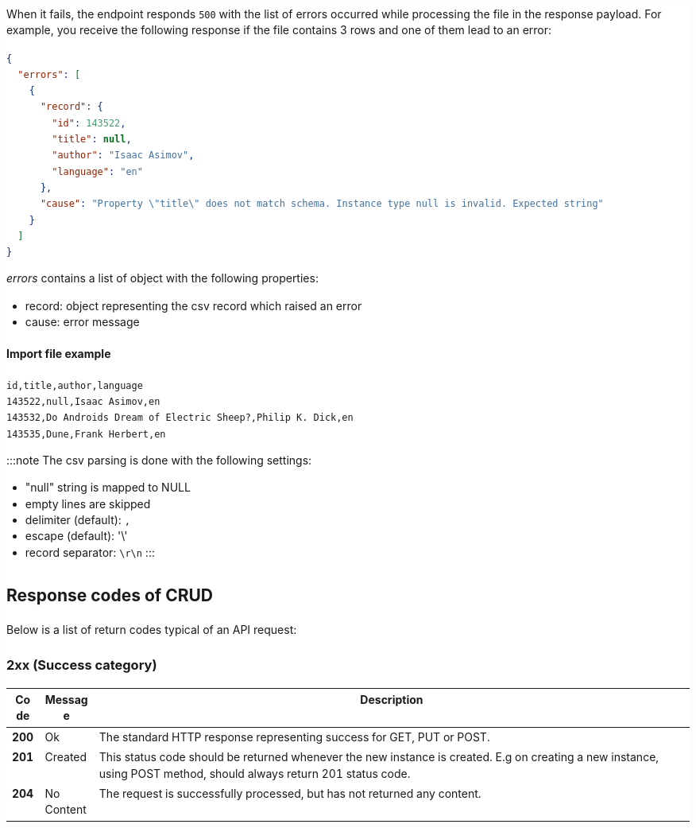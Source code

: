 When it fails, the endpoint responds `500` with the list of errors occurred while processing the file in the response payload.
For example, you receive the following response if the file contains 3 rows and one of them lead to an error:

```json
{
  "errors": [
    {
      "record": {
        "id": 143522,
        "title": null,
        "author": "Isaac Asimov",
        "language": "en"
      },
      "cause": "Property \"title\" does not match schema. Instance type null is invalid. Expected string"
    }
  ]
}
```

*errors* contains a list of object with the following properties:
- record: object representing the csv record which raised an error
- cause: error message

#### Import file example

```csv title="books.csv"
id,title,author,language
143522,null,Isaac Asimov,en
143532,Do Androids Dream of Electric Sheep?,Philip K. Dick,en
143535,Dune,Frank Herbert,en
```

:::note
The csv parsing is done with the following settings:
- "null" string is mapped to NULL
- empty lines are skipped
- delimiter (default): `,`
- escape (default): '\\'
- record separator: `\r\n`
:::

## Response codes of CRUD

Below is a list of return codes typical of an API request:

### 2xx (Success category)

| Code    | Message    | Description                                                                                                                                                        |
| ------- | ---------- | ------------------------------------------------------------------------------------------------------------------------------------------------------------------ |
| **200** | Ok         | The standard HTTP response representing success for GET, PUT or POST.                                                                                              |
| **201** | Created    | This status code should be returned whenever the new instance is created. E.g on creating a new instance, using POST method, should always return 201 status code. |
| **204** | No Content | The request is successfully processed, but has not returned any content.                                                                                           |
